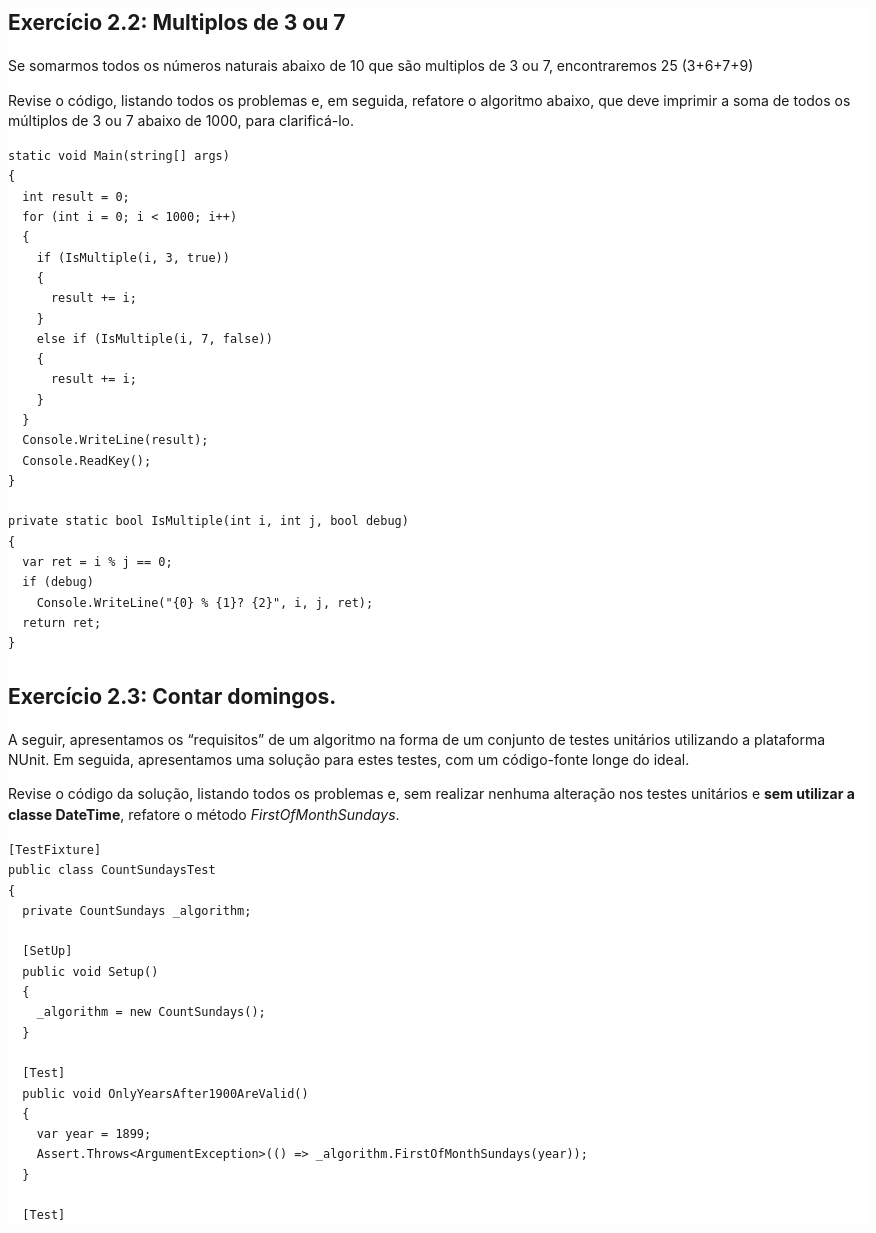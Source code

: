 ## Exercício 2.2:  Multiplos de 3 ou 7

Se somarmos todos os números naturais abaixo de 10 que são multiplos de 3 ou 7, encontraremos 25 (3+6+7+9)

Revise o código, listando todos os problemas e, em seguida, refatore o algoritmo abaixo, que deve imprimir a soma de todos os múltiplos de 3 ou 7 abaixo de 1000, para clarificá-lo.

~~~~~~
static void Main(string[] args)
{
  int result = 0;
  for (int i = 0; i < 1000; i++)
  {
    if (IsMultiple(i, 3, true))
    {
      result += i;
    }
    else if (IsMultiple(i, 7, false))
    {
      result += i;
    }
  }
  Console.WriteLine(result);
  Console.ReadKey();
}

private static bool IsMultiple(int i, int j, bool debug)
{
  var ret = i % j == 0;
  if (debug)
    Console.WriteLine("{0} % {1}? {2}", i, j, ret);
  return ret;
}
~~~~~~


## Exercício 2.3: Contar domingos.

A seguir, apresentamos os “requisitos” de um algoritmo na forma de um conjunto de testes unitários utilizando a plataforma NUnit. Em seguida, apresentamos uma solução para estes testes, com um código-fonte longe do ideal.

Revise o código da solução, listando todos os problemas e, sem realizar nenhuma alteração nos testes unitários e **sem utilizar a classe DateTime**, refatore o método *FirstOfMonthSundays*.

~~~~~~
[TestFixture]
public class CountSundaysTest
{
  private CountSundays _algorithm;

  [SetUp]
  public void Setup()
  {
    _algorithm = new CountSundays();
  }

  [Test]
  public void OnlyYearsAfter1900AreValid()
  {
    var year = 1899;
    Assert.Throws<ArgumentException>(() => _algorithm.FirstOfMonthSundays(year));
  }

  [Test]
~~~~~~